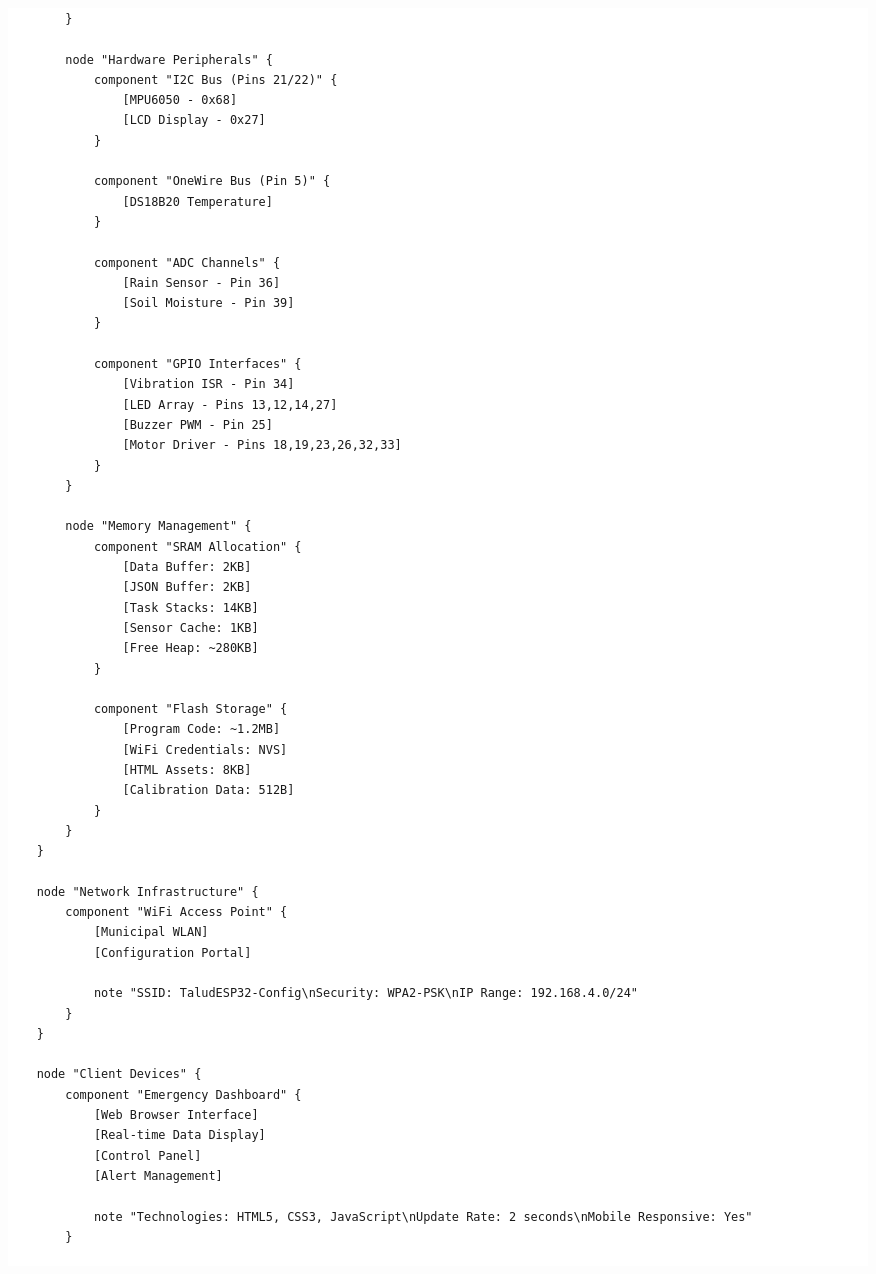 ```mermaid
        }
        
        node "Hardware Peripherals" {
            component "I2C Bus (Pins 21/22)" {
                [MPU6050 - 0x68]
                [LCD Display - 0x27]
            }
            
            component "OneWire Bus (Pin 5)" {
                [DS18B20 Temperature]
            }
            
            component "ADC Channels" {
                [Rain Sensor - Pin 36]
                [Soil Moisture - Pin 39]
            }
            
            component "GPIO Interfaces" {
                [Vibration ISR - Pin 34]
                [LED Array - Pins 13,12,14,27]
                [Buzzer PWM - Pin 25]
                [Motor Driver - Pins 18,19,23,26,32,33]
            }
        }
        
        node "Memory Management" {
            component "SRAM Allocation" {
                [Data Buffer: 2KB]
                [JSON Buffer: 2KB]
                [Task Stacks: 14KB]
                [Sensor Cache: 1KB]
                [Free Heap: ~280KB]
            }
            
            component "Flash Storage" {
                [Program Code: ~1.2MB]
                [WiFi Credentials: NVS]
                [HTML Assets: 8KB]
                [Calibration Data: 512B]
            }
        }
    }
    
    node "Network Infrastructure" {
        component "WiFi Access Point" {
            [Municipal WLAN]
            [Configuration Portal]
            
            note "SSID: TaludESP32-Config\nSecurity: WPA2-PSK\nIP Range: 192.168.4.0/24"
        }
    }
    
    node "Client Devices" {
        component "Emergency Dashboard" {
            [Web Browser Interface]
            [Real-time Data Display]
            [Control Panel]
            [Alert Management]
            
            note "Technologies: HTML5, CSS3, JavaScript\nUpdate Rate: 2 seconds\nMobile Responsive: Yes"
        }
        
```